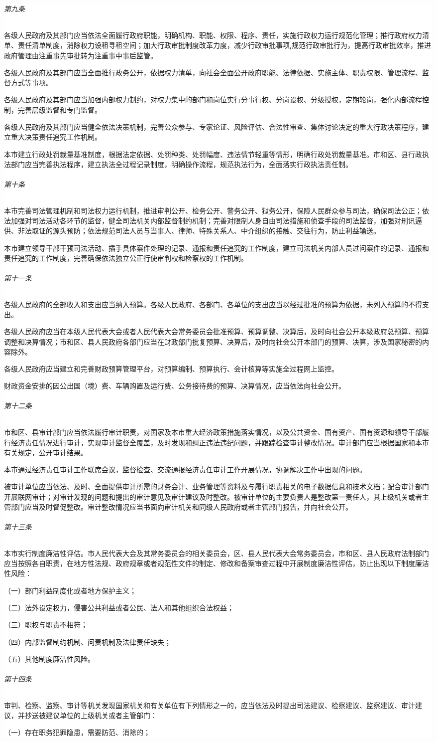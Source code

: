 ###### 第九条

各级人民政府及其部门应当依法全面履行政府职能，明确机构、职能、权限、程序、责任，实施行政权力运行规范化管理；推行政府权力清单、责任清单制度，消除权力设租寻租空间；加大行政审批制度改革力度，减少行政审批事项,规范行政审批行为，提高行政审批效率，推进政府管理由注重事先审批转为注重事中事后监管。

各级人民政府及其部门应当全面推行政务公开，依据权力清单，向社会全面公开政府职能、法律依据、实施主体、职责权限、管理流程、监督方式等事项。

各级人民政府及其部门应当加强内部权力制约，对权力集中的部门和岗位实行分事行权、分岗设权、分级授权，定期轮岗，强化内部流程控制，完善层级监督和专门监督。

各级人民政府及其部门应当健全依法决策机制，完善公众参与、专家论证、风险评估、合法性审查、集体讨论决定的重大行政决策程序，建立重大决策责任追究工作机制。

本市建立行政处罚裁量基准制度，根据法定依据、处罚种类、处罚幅度、违法情节轻重等情形，明确行政处罚裁量基准。市和区、县行政执法部门应当完善执法程序，建立执法全过程记录制度，明确操作流程，规范执法行为，全面落实行政执法责任制。

###### 第十条

本市完善司法管理机制和司法权力运行机制，推进审判公开、检务公开、警务公开、狱务公开，保障人民群众参与司法，确保司法公正；依法加强对司法活动各环节的监督，健全司法机关内部监督制约机制；完善对限制人身自由司法措施和侦查手段的司法监督，加强对刑讯逼供、非法取证的源头预防；依法规范司法人员与当事人、律师、特殊关系人、中介组织的接触、交往行为，防止利益输送。

本市建立领导干部干预司法活动、插手具体案件处理的记录、通报和责任追究的工作制度，建立司法机关内部人员过问案件的记录、通报和责任追究的工作制度，完善确保依法独立公正行使审判权和检察权的工作机制。

###### 第十一条

各级人民政府的全部收入和支出应当纳入预算。各级人民政府、各部门、各单位的支出应当以经过批准的预算为依据，未列入预算的不得支出。

各级人民政府应当在本级人民代表大会或者人民代表大会常务委员会批准预算、预算调整、决算后，及时向社会公开本级政府总预算、预算调整和决算情况；市和区、县人民政府各部门应当在财政部门批复预算、决算后，及时向社会公开本部门的预算、决算，涉及国家秘密的内容除外。

各级人民政府应当建立和完善财政预算管理平台，对预算编制、预算执行、会计核算等实施全过程网上监控。

财政资金安排的因公出国（境）费、车辆购置及运行费、公务接待费的预算、决算情况，应当依法向社会公开。

###### 第十二条

市和区、县审计部门应当依法履行审计职责，对国家及本市重大经济政策措施落实情况，以及公共资金、国有资产、国有资源和领导干部履行经济责任情况进行审计，实现审计监督全覆盖，及时发现和纠正违法违纪问题，并跟踪检查审计整改情况。审计部门应当根据国家和本市有关规定，公开审计结果。

本市通过经济责任审计工作联席会议，监督检查、交流通报经济责任审计工作开展情况，协调解决工作中出现的问题。

被审计单位应当依法、及时、全面提供审计所需的财务会计、业务管理等资料及与履行职责相关的电子数据信息和技术文档；配合审计部门开展联网审计；对审计发现的问题和提出的审计意见及审计建议及时整改。被审计单位的主要负责人是整改第一责任人，其上级机关或者主管部门应当及时督促整改。审计整改情况应当书面向审计机关和同级人民政府或者主管部门报告，并向社会公开。

###### 第十三条

本市实行制度廉洁性评估。市人民代表大会及其常务委员会的相关委员会，区、县人民代表大会常务委员会，市和区、县人民政府法制部门应当按照各自职责，在地方性法规、政府规章或者规范性文件的制定、修改和备案审查过程中开展制度廉洁性评估，防止出现以下制度廉洁性风险：

（一）部门利益制度化或者地方保护主义；

（二）法外设定权力，侵害公共利益或者公民、法人和其他组织合法权益；

（三）职权与职责不相符；

（四）内部监督制约机制、问责机制及法律责任缺失；

（五）其他制度廉洁性风险。

###### 第十四条

审判、检察、监察、审计等机关发现国家机关和有关单位有下列情形之一的，应当依法及时提出司法建议、检察建议、监察建议、审计建议，并抄送被建议单位的上级机关或者主管部门：

（一）存在职务犯罪隐患，需要防范、消除的；
